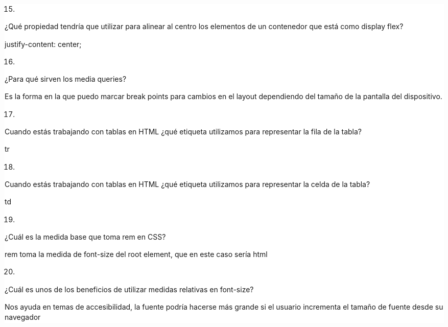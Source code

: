 15.

¿Qué propiedad tendría que utilizar para alinear al centro los elementos de un contenedor que está como display flex?

justify-content: center;

16.

¿Para qué sirven los media queries?

Es la forma en la que puedo marcar break points para cambios en el layout dependiendo del tamaño de la pantalla del dispositivo.

17.

Cuando estás trabajando con tablas en HTML ¿qué etiqueta utilizamos para representar la fila de la tabla?

tr

18.

Cuando estás trabajando con tablas en HTML ¿qué etiqueta utilizamos para representar la celda de la tabla?

td

19.

¿Cuál es la medida base que toma rem en CSS?

rem toma la medida de font-size del root element, que en este caso sería html

20.

¿Cuál es unos de los beneficios de utilizar medidas relativas en font-size?

Nos ayuda en temas de accesibilidad, la fuente podría hacerse más grande si el usuario incrementa el tamaño de fuente desde su navegador